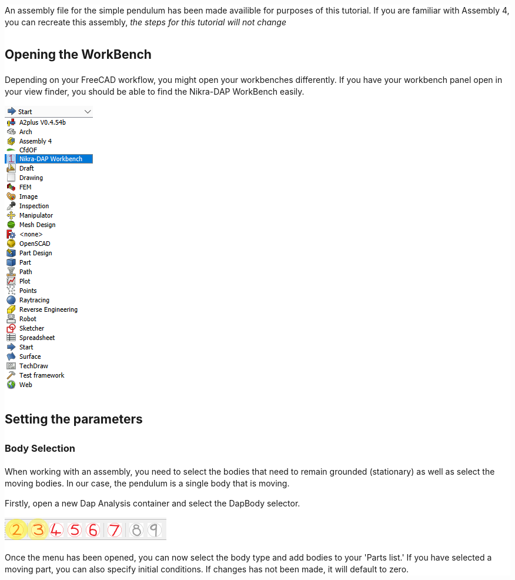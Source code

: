 An assembly file for the simple pendulum has been made availible for purposes of this tutorial. If you are familiar with Assembly 4, you can recreate this assembly, *the steps for this tutorial will not change* 

## Opening the WorkBench

Depending on your FreeCAD workflow, you might open your workbenches differently. If you have your workbench panel open in your view finder, you should be able to find the Nikra-DAP WorkBench easily. 

![Opening the WorkBench](./Illustrations/1.png)

## Setting the parameters 

### Body Selection 

When working with an assembly, you need to select the bodies that need to remain grounded (stationary) as well as select the moving bodies. In our case, the pendulum is a single body that is moving. 

Firstly, open a new Dap Analysis container and select the DapBody selector. 

![Selecting the DapBody Selector](./Illustrations/2.png)

Once the menu has been opened, you can now select the body type and add bodies to your 'Parts list.' If you have selected a moving part, you can also specify initial conditions. If changes has not been made, it will default to zero. 
